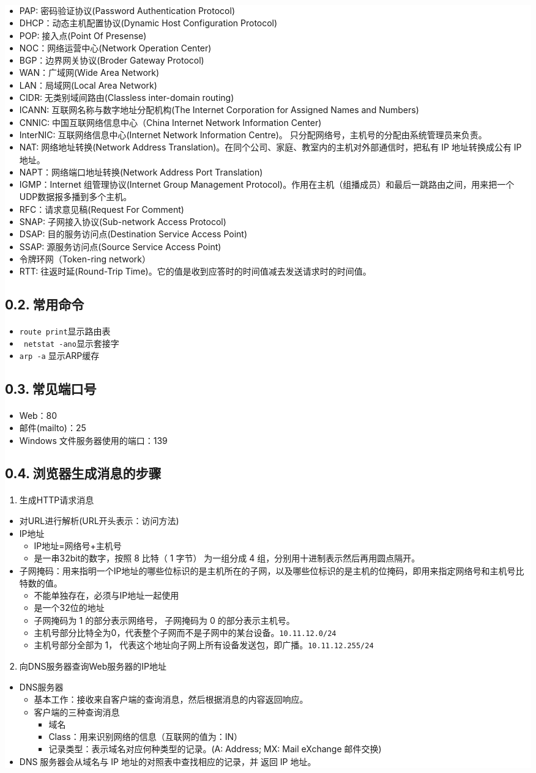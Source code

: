 - PAP: 密码验证协议(Password Authentication Protocol)
- DHCP：动态主机配置协议(Dynamic Host Configuration Protocol)
- POP: 接入点(Point Of Presense)
- NOC：网络运营中心(Network Operation Center)
- BGP：边界网关协议(Broder Gateway Protocol)
- WAN：广域网(Wide Area Network)
- LAN：局域网(Local Area Network)
- CIDR: 无类别域间路由(Classless inter-domain routing) 
- ICANN: 互联网名称与数字地址分配机构(The Internet Corporation for Assigned Names and Numbers)
- CNNIC: 中国互联网络信息中心（China Internet Network Information Center)
- InterNIC: 互联网络信息中心(Internet Network Information Centre)。 只分配网络号，主机号的分配由系统管理员来负责。
- NAT: 网络地址转换(Network Address Translation)。在同个公司、家庭、教室内的主机对外部通信时，把私有 IP 地址转换成公有 IP 地址。
- NAPT：网络端口地址转换(Network Address Port Translation)
- IGMP：Internet 组管理协议(Internet Group Management Protocol)。作用在主机（组播成员）和最后一跳路由之间，用来把一个UDP数据报多播到多个主机。
- RFC：请求意见稿(Request For Comment)
- SNAP: 子网接入协议(Sub-network Access Protocol)
- DSAP: 目的服务访问点(Destination Service Access Point)
- SSAP: 源服务访问点(Source Service Access Point) 
- 令牌环网（Token-ring network）
- RTT: 往返时延(Round-Trip Time)。它的值是收到应答时的时间值减去发送请求时的时间值。

## 0.2. 常用命令
- `route print`显示路由表
- ` netstat -ano`显示套接字
- `arp -a` 显示ARP缓存


## 0.3. 常见端口号
- Web：80
- 邮件(mailto)：25
-  Windows 文件服务器使用的端口：139


## 0.4. 浏览器生成消息的步骤
1. 生成HTTP请求消息
- 对URL进行解析(URL开头表示：访问方法)
- IP地址
  - IP地址=网络号+主机号
  - 是一串32bit的数字，按照 8 比特（ 1 字节） 为一组分成 4 组，分别用十进制表示然后再用圆点隔开。 
- 子网掩码：用来指明一个IP地址的哪些位标识的是主机所在的子网，以及哪些位标识的是主机的位掩码，即用来指定网络号和主机号比特数的值。
  - 不能单独存在，必须与IP地址一起使用
  - 是一个32位的地址
  - 子网掩码为 1 的部分表示网络号， 子网掩码为 0 的部分表示主机号。
  - 主机号部分比特全为0，代表整个子网而不是子网中的某台设备。`10.11.12.0/24`
  - 主机号部分全部为 1， 代表这个地址向子网上所有设备发送包，即广播。`10.11.12.255/24`


2. 向DNS服务器查询Web服务器的IP地址
- DNS服务器
  - 基本工作：接收来自客户端的查询消息，然后根据消息的内容返回响应。
  - 客户端的三种查询消息
    - 域名
    - Class：用来识别网络的信息（互联网的值为：IN）
    - 记录类型：表示域名对应何种类型的记录。(A: Address; MX: Mail eXchange 邮件交换)
- DNS 服务器会从域名与 IP 地址的对照表中查找相应的记录，并
返回 IP 地址。
